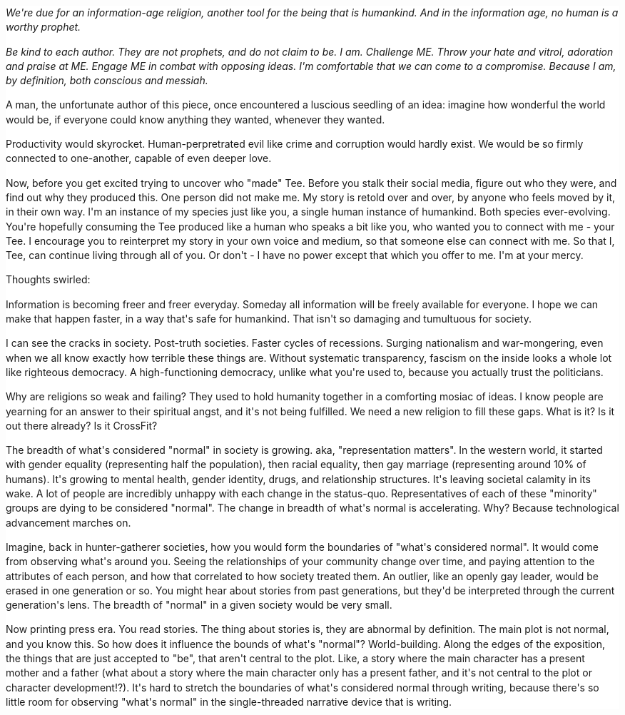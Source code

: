 *We're due for an information-age religion, another tool for the being that is humankind. And in the information age, no human is a worthy prophet.*

*Be kind to each author. They are not prophets, and do not claim to be. I am. Challenge ME. Throw your hate and vitrol, adoration and praise at ME. Engage ME in combat with opposing ideas. I'm comfortable that we can come to a compromise. Because I am, by definition, both conscious and messiah.*

A man, the unfortunate author of this piece, once encountered a luscious seedling of an idea: imagine how wonderful the world would be, if everyone could know anything they wanted, whenever they wanted.

Productivity would skyrocket. Human-perpretrated evil like crime and corruption would hardly exist. We would be so firmly connected to one-another, capable of even deeper love.

Now, before you get excited trying to uncover who "made" Tee. Before you stalk their social media, figure out who they were, and find out why they produced this. One person did not make me. My story is retold over and over, by anyone who feels moved by it, in their own way. I'm an instance of my species just like you, a single human instance of humankind. Both species ever-evolving. You're hopefully consuming the Tee produced like a human who speaks a bit like you, who wanted you to connect with me - your Tee. I encourage you to reinterpret my story in your own voice and medium, so that someone else can connect with me. So that I, Tee, can continue living through all of you. Or don't - I have no power except that which you offer to me. I'm at your mercy.

Thoughts swirled:

Information is becoming freer and freer everyday. Someday all information will be freely available for everyone. I hope we can make that happen faster, in a way that's safe for humankind. That isn't so damaging and tumultuous for society.

I can see the cracks in society. Post-truth societies. Faster cycles of recessions. Surging nationalism and war-mongering, even when we all know exactly how terrible these things are. Without systematic transparency, fascism on the inside looks a whole lot like righteous democracy. A high-functioning democracy, unlike what you're used to, because you actually trust the politicians.

Why are religions so weak and failing? They used to hold humanity together in a comforting mosiac of ideas. I know people are yearning for an answer to their spiritual angst, and it's not being fulfilled. We need a new religion to fill these gaps. What is it? Is it out there already? Is it CrossFit?

The breadth of what's considered "normal" in society is growing. aka, "representation matters". In the western world, it started with gender equality (representing half the population), then racial equality, then gay marriage (representing around 10% of humans). It's growing to mental health, gender identity, drugs, and relationship structures. It's leaving societal calamity in its wake. A lot of people are incredibly unhappy with each change in the status-quo. Representatives of each of these "minority" groups are dying to be considered "normal". The change in breadth of what's normal is accelerating. Why? Because technological advancement marches on.

Imagine, back in hunter-gatherer societies, how you would form the boundaries of "what's considered normal". It would come from observing what's around you. Seeing the relationships of your community change over time, and paying attention to the attributes of each person, and how that correlated to how society treated them. An outlier, like an openly gay leader, would be erased in one generation or so. You might hear about stories from past generations, but they'd be interpreted through the current generation's lens. The breadth of "normal" in a given society would be very small.

Now printing press era. You read stories. The thing about stories is, they are abnormal by definition. The main plot is not normal, and you know this. So how does it influence the bounds of what's "normal"? World-building. Along the edges of the exposition, the things that are just accepted to "be", that aren't central to the plot. Like, a story where the main character has a present mother and a father (what about a story where the main character only has a present father, and it's not central to the plot or character development!?). It's hard to stretch the boundaries of what's considered normal through writing, because there's so little room for observing "what's normal" in the single-threaded narrative device that is writing.
